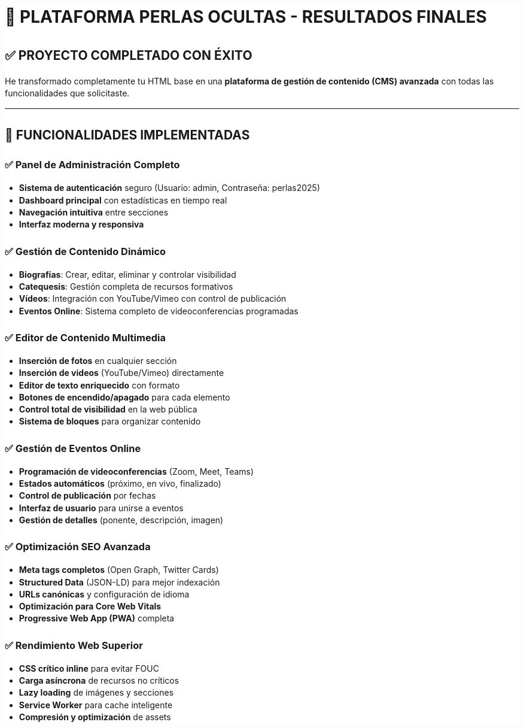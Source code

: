 # 🚀 PLATAFORMA PERLAS OCULTAS - RESULTADOS FINALES

## ✅ PROYECTO COMPLETADO CON ÉXITO

He transformado completamente tu HTML base en una **plataforma de gestión de contenido (CMS) avanzada** con todas las funcionalidades que solicitaste.

---

## 🎯 FUNCIONALIDADES IMPLEMENTADAS

### ✅ **Panel de Administración Completo**
- **Sistema de autenticación** seguro (Usuario: admin, Contraseña: perlas2025)
- **Dashboard principal** con estadísticas en tiempo real
- **Navegación intuitiva** entre secciones
- **Interfaz moderna y responsiva**

### ✅ **Gestión de Contenido Dinámico**
- **Biografías**: Crear, editar, eliminar y controlar visibilidad
- **Catequesis**: Gestión completa de recursos formativos
- **Vídeos**: Integración con YouTube/Vimeo con control de publicación
- **Eventos Online**: Sistema completo de videoconferencias programadas

### ✅ **Editor de Contenido Multimedia**
- **Inserción de fotos** en cualquier sección
- **Inserción de videos** (YouTube/Vimeo) directamente
- **Editor de texto enriquecido** con formato
- **Botones de encendido/apagado** para cada elemento
- **Control total de visibilidad** en la web pública
- **Sistema de bloques** para organizar contenido

### ✅ **Gestión de Eventos Online**
- **Programación de videoconferencias** (Zoom, Meet, Teams)
- **Estados automáticos** (próximo, en vivo, finalizado)
- **Control de publicación** por fechas
- **Interfaz de usuario** para unirse a eventos
- **Gestión de detalles** (ponente, descripción, imagen)

### ✅ **Optimización SEO Avanzada**
- **Meta tags completos** (Open Graph, Twitter Cards)
- **Structured Data** (JSON-LD) para mejor indexación
- **URLs canónicas** y configuración de idioma
- **Optimización para Core Web Vitals**
- **Progressive Web App (PWA)** completa

### ✅ **Rendimiento Web Superior**
- **CSS crítico inline** para evitar FOUC
- **Carga asíncrona** de recursos no críticos
- **Lazy loading** de imágenes y secciones
- **Service Worker** para cache inteligente
- **Compresión y optimización** de assets
